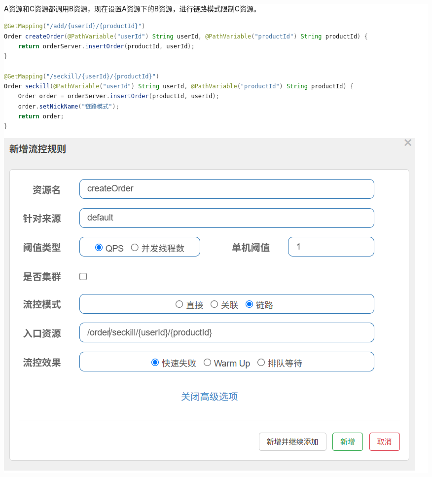 A资源和C资源都调用B资源，现在设置A资源下的B资源，进行链路模式限制C资源。

```java
@GetMapping("/add/{userId}/{productId}")
Order createOrder(@PathVariable("userId") String userId, @PathVariable("productId") String productId) {
    return orderServer.insertOrder(productId, userId);
}

@GetMapping("/seckill/{userId}/{productId}")
Order seckill(@PathVariable("userId") String userId, @PathVariable("productId") String productId) {
    Order order = orderServer.insertOrder(productId, userId);
    order.setNickName("链路模式");
    return order;
}
```

![image-20250619152952424](./assets/image-20250619152952424.png)
